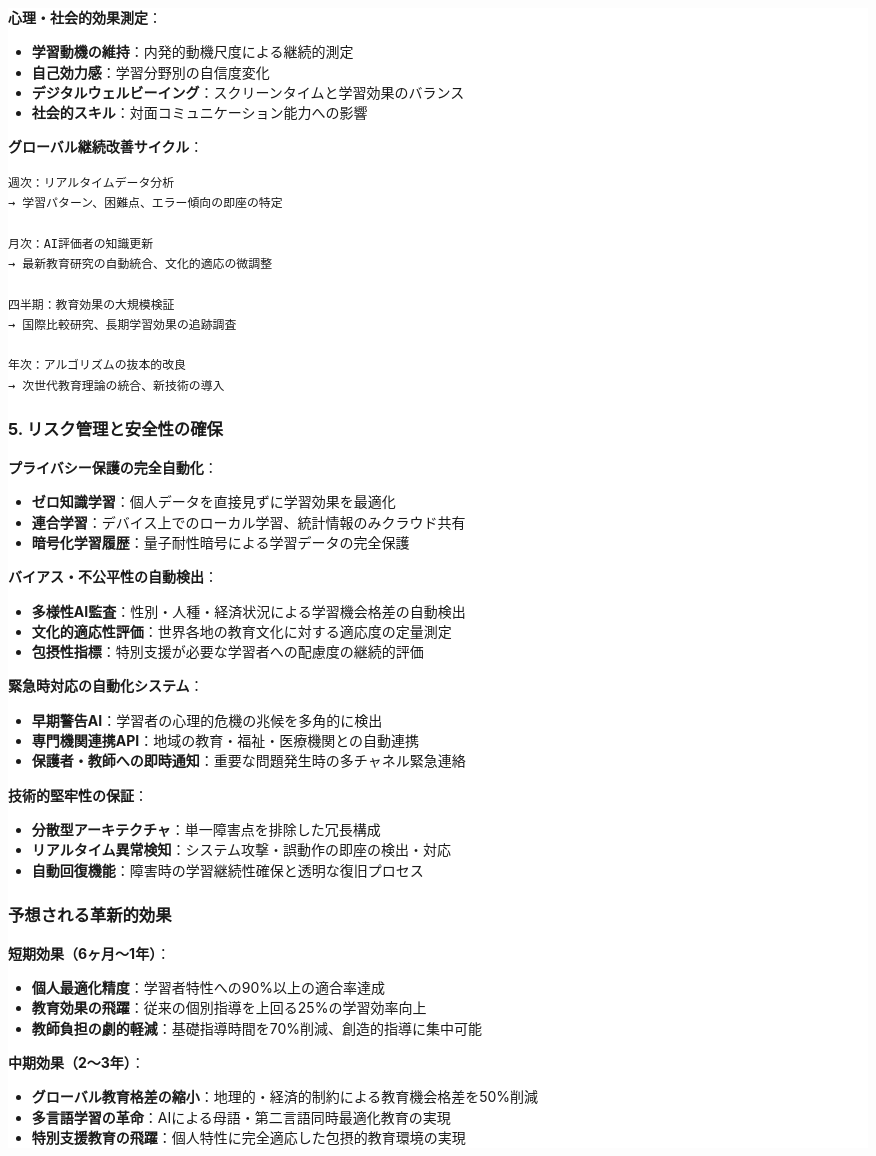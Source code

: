 **心理・社会的効果測定**：
- **学習動機の維持**：内発的動機尺度による継続的測定
- **自己効力感**：学習分野別の自信度変化
- **デジタルウェルビーイング**：スクリーンタイムと学習効果のバランス
- **社会的スキル**：対面コミュニケーション能力への影響

**グローバル継続改善サイクル**：
```
週次：リアルタイムデータ分析
→ 学習パターン、困難点、エラー傾向の即座の特定

月次：AI評価者の知識更新
→ 最新教育研究の自動統合、文化的適応の微調整

四半期：教育効果の大規模検証
→ 国際比較研究、長期学習効果の追跡調査

年次：アルゴリズムの抜本的改良
→ 次世代教育理論の統合、新技術の導入
```

### 5. リスク管理と安全性の確保

**プライバシー保護の完全自動化**：
- **ゼロ知識学習**：個人データを直接見ずに学習効果を最適化
- **連合学習**：デバイス上でのローカル学習、統計情報のみクラウド共有
- **暗号化学習履歴**：量子耐性暗号による学習データの完全保護

**バイアス・不公平性の自動検出**：
- **多様性AI監査**：性別・人種・経済状況による学習機会格差の自動検出
- **文化的適応性評価**：世界各地の教育文化に対する適応度の定量測定
- **包摂性指標**：特別支援が必要な学習者への配慮度の継続的評価

**緊急時対応の自動化システム**：
- **早期警告AI**：学習者の心理的危機の兆候を多角的に検出
- **専門機関連携API**：地域の教育・福祉・医療機関との自動連携
- **保護者・教師への即時通知**：重要な問題発生時の多チャネル緊急連絡

**技術的堅牢性の保証**：
- **分散型アーキテクチャ**：単一障害点を排除した冗長構成
- **リアルタイム異常検知**：システム攻撃・誤動作の即座の検出・対応
- **自動回復機能**：障害時の学習継続性確保と透明な復旧プロセス

### 予想される革新的効果

**短期効果（6ヶ月～1年）**：
- **個人最適化精度**：学習者特性への90%以上の適合率達成
- **教育効果の飛躍**：従来の個別指導を上回る25%の学習効率向上
- **教師負担の劇的軽減**：基礎指導時間を70%削減、創造的指導に集中可能

**中期効果（2～3年）**：
- **グローバル教育格差の縮小**：地理的・経済的制約による教育機会格差を50%削減
- **多言語学習の革命**：AIによる母語・第二言語同時最適化教育の実現
- **特別支援教育の飛躍**：個人特性に完全適応した包摂的教育環境の実現
